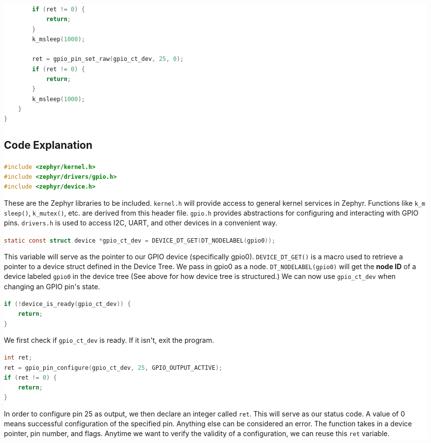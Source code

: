 ```c
		if (ret != 0) {
			return;
		}
		k_msleep(1000);
	
		ret = gpio_pin_set_raw(gpio_ct_dev, 25, 0);
		if (ret != 0) {
			return;
		}
		k_msleep(1000);
	}
}
```

## Code Explanation
```c
#include <zephyr/kernel.h>
#include <zephyr/drivers/gpio.h>
#include <zephyr/device.h>
```
These are the Zephyr libraries to be included. `kernel.h` will provide access to general kernel services in Zephyr. Functions like `k_msleep()`, `k_mutex()`, etc. are derived from this header file. `gpio.h` provides abstractions for configuring and interacting with GPIO pins. `drivers.h` is used to access I2C, UART, and other devices in a convenient way.

```c
static const struct device *gpio_ct_dev = DEVICE_DT_GET(DT_NODELABEL(gpio0));
```
This variable will serve as the pointer to our GPIO device (specifically gpio0). `DEVICE_DT_GET()` is a macro used to retrieve a pointer to a device struct defined in the Device Tree. We pass in gpio0 as a node. `DT_NODELABEL(gpio0)` will get the **node ID** of a device labeled `gpio0` in the device tree (See above for how device tree is structured.) We can now use `gpio_ct_dev` when changing an GPIO pin's state.

```c
if (!device_is_ready(gpio_ct_dev)) {
	return;
}
```
We first check if `gpio_ct_dev` is ready. If it isn't, exit the program.

```c
int ret;
ret = gpio_pin_configure(gpio_ct_dev, 25, GPIO_OUTPUT_ACTIVE);
if (ret != 0) {
	return;
}
```
In order to configure pin 25 as output, we then declare an integer called `ret`. This will serve as our status code. A value of 0 means successful configuration of the specified pin. Anything else can be considered an error. The function takes in a device pointer, pin number, and flags. Anytime we want to verify the validity of a configuration, we can reuse this `ret` variable.
